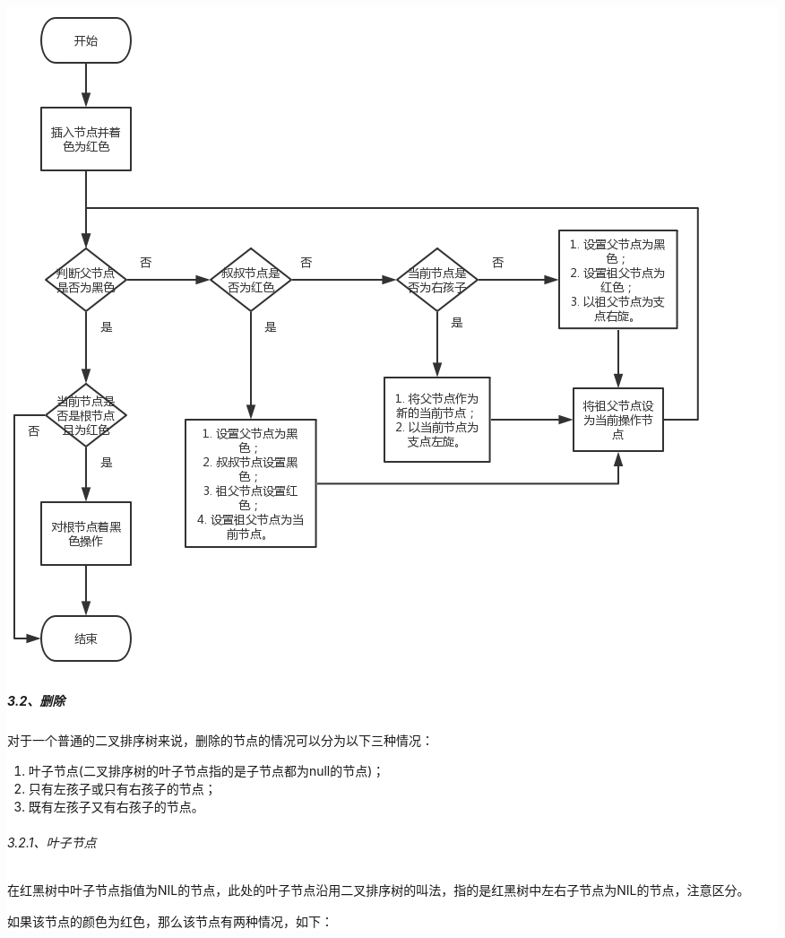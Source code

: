 ![插入流程](../image/dsf23sdf24r2fwdd2f32sf.png)

##### 3.2、删除

对于一个普通的二叉排序树来说，删除的节点的情况可以分为以下三种情况：

1. 叶子节点(二叉排序树的叶子节点指的是子节点都为null的节点)；
2. 只有左孩子或只有右孩子的节点；
3. 既有左孩子又有右孩子的节点。

###### 3.2.1、叶子节点

在红黑树中叶子节点指值为NIL的节点，此处的叶子节点沿用二叉排序树的叫法，指的是红黑树中左右子节点为NIL的节点，注意区分。

如果该节点的颜色为红色，那么该节点有两种情况，如下：

